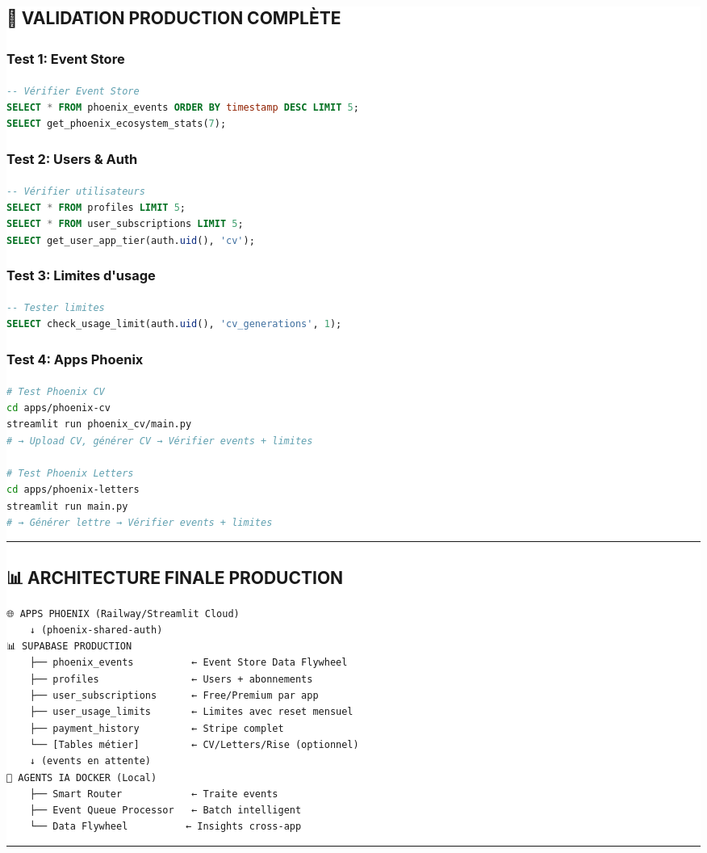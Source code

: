 
## 🧪 **VALIDATION PRODUCTION COMPLÈTE**

### **Test 1: Event Store**
```sql
-- Vérifier Event Store
SELECT * FROM phoenix_events ORDER BY timestamp DESC LIMIT 5;
SELECT get_phoenix_ecosystem_stats(7);
```

### **Test 2: Users & Auth**
```sql
-- Vérifier utilisateurs
SELECT * FROM profiles LIMIT 5;
SELECT * FROM user_subscriptions LIMIT 5;
SELECT get_user_app_tier(auth.uid(), 'cv');
```

### **Test 3: Limites d'usage**
```sql
-- Tester limites
SELECT check_usage_limit(auth.uid(), 'cv_generations', 1);
```

### **Test 4: Apps Phoenix**
```bash
# Test Phoenix CV
cd apps/phoenix-cv
streamlit run phoenix_cv/main.py
# → Upload CV, générer CV → Vérifier events + limites

# Test Phoenix Letters  
cd apps/phoenix-letters
streamlit run main.py
# → Générer lettre → Vérifier events + limites
```

---

## 📊 **ARCHITECTURE FINALE PRODUCTION**

```
🌐 APPS PHOENIX (Railway/Streamlit Cloud)
    ↓ (phoenix-shared-auth)
📊 SUPABASE PRODUCTION
    ├── phoenix_events          ← Event Store Data Flywheel
    ├── profiles                ← Users + abonnements
    ├── user_subscriptions      ← Free/Premium par app
    ├── user_usage_limits       ← Limites avec reset mensuel
    ├── payment_history         ← Stripe complet
    └── [Tables métier]         ← CV/Letters/Rise (optionnel)
    ↓ (events en attente)
🐳 AGENTS IA DOCKER (Local)
    ├── Smart Router            ← Traite events
    ├── Event Queue Processor   ← Batch intelligent
    └── Data Flywheel          ← Insights cross-app
```

---